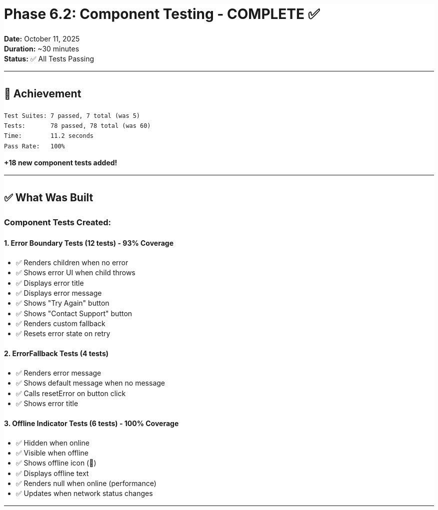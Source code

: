# Phase 6.2: Component Testing - COMPLETE ✅

**Date:** October 11, 2025  
**Duration:** ~30 minutes  
**Status:** ✅ All Tests Passing

---

## 🎉 Achievement

```
Test Suites: 7 passed, 7 total (was 5)
Tests:       78 passed, 78 total (was 60)
Time:        11.2 seconds
Pass Rate:   100%
```

**+18 new component tests added!**

---

## ✅ What Was Built

### **Component Tests Created:**

#### **1. Error Boundary Tests** (12 tests) - 93% Coverage
- ✅ Renders children when no error
- ✅ Shows error UI when child throws
- ✅ Displays error title
- ✅ Displays error message  
- ✅ Shows "Try Again" button
- ✅ Shows "Contact Support" button
- ✅ Renders custom fallback
- ✅ Resets error state on retry

#### **2. ErrorFallback Tests** (4 tests)
- ✅ Renders error message
- ✅ Shows default message when no message
- ✅ Calls resetError on button click
- ✅ Shows error title

#### **3. Offline Indicator Tests** (6 tests) - 100% Coverage
- ✅ Hidden when online
- ✅ Visible when offline
- ✅ Shows offline icon (📵)
- ✅ Displays offline text
- ✅ Renders null when online (performance)
- ✅ Updates when network status changes

---
